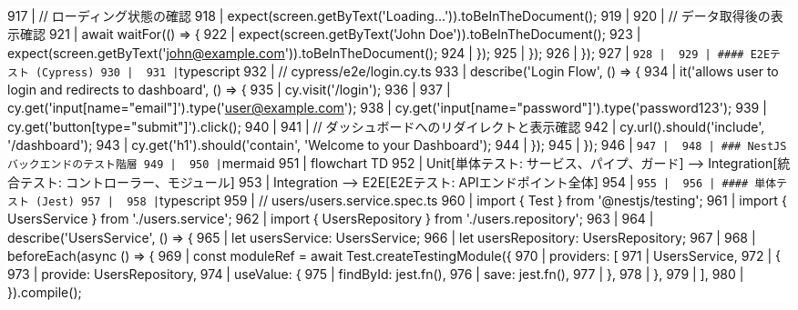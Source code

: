  917 |     // ローディング状態の確認
 918 |     expect(screen.getByText('Loading...')).toBeInTheDocument();
 919 | 
 920 |     // データ取得後の表示確認
 921 |     await waitFor(() => {
 922 |       expect(screen.getByText('John Doe')).toBeInTheDocument();
 923 |       expect(screen.getByText('john@example.com')).toBeInTheDocument();
 924 |     });
 925 |   });
 926 | });
 927 | ```
 928 | 
 929 | #### E2Eテスト (Cypress)
 930 | 
 931 | ```typescript
 932 | // cypress/e2e/login.cy.ts
 933 | describe('Login Flow', () => {
 934 |   it('allows user to login and redirects to dashboard', () => {
 935 |     cy.visit('/login');
 936 | 
 937 |     cy.get('input[name="email"]').type('user@example.com');
 938 |     cy.get('input[name="password"]').type('password123');
 939 |     cy.get('button[type="submit"]').click();
 940 | 
 941 |     // ダッシュボードへのリダイレクトと表示確認
 942 |     cy.url().should('include', '/dashboard');
 943 |     cy.get('h1').should('contain', 'Welcome to your Dashboard');
 944 |   });
 945 | });
 946 | ```
 947 | 
 948 | ### NestJSバックエンドのテスト階層
 949 | 
 950 | ```mermaid
 951 | flowchart TD
 952 |     Unit[単体テスト: サービス、パイプ、ガード] --> Integration[統合テスト: コントローラー、モジュール]
 953 |     Integration --> E2E[E2Eテスト: APIエンドポイント全体]
 954 | ```
 955 | 
 956 | #### 単体テスト (Jest)
 957 | 
 958 | ```typescript
 959 | // users/users.service.spec.ts
 960 | import { Test } from '@nestjs/testing';
 961 | import { UsersService } from './users.service';
 962 | import { UsersRepository } from './users.repository';
 963 | 
 964 | describe('UsersService', () => {
 965 |   let usersService: UsersService;
 966 |   let usersRepository: UsersRepository;
 967 | 
 968 |   beforeEach(async () => {
 969 |     const moduleRef = await Test.createTestingModule({
 970 |       providers: [
 971 |         UsersService,
 972 |         {
 973 |           provide: UsersRepository,
 974 |           useValue: {
 975 |             findById: jest.fn(),
 976 |             save: jest.fn(),
 977 |           },
 978 |         },
 979 |       ],
 980 |     }).compile();